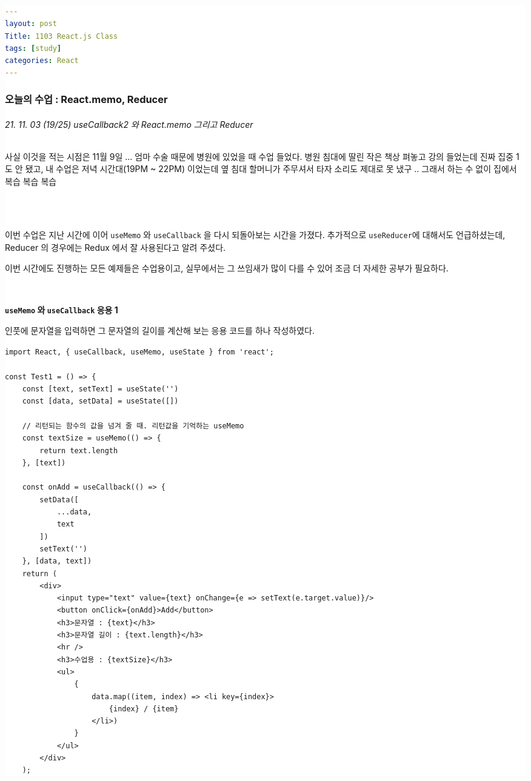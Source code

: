 ```yaml
---
layout: post
Title: 1103 React.js Class
tags: [study]
categories: React
---
```


### 오늘의 수업 : React.memo, Reducer

###### 21. 11. 03 (19/25) useCallback2 와 React.memo 그리고 Reducer

사실 이것을 적는 시점은 11월 9일 ... 엄마 수술 때문에 병원에 있었을 때 수업 들었다. 병원 침대에 딸린 작은 책상 펴놓고 강의 들었는데 진짜 집중 1도 안 됐고, 내 수업은 저녁 시간대(19PM ~ 22PM) 이었는데 옆 침대 할머니가 주무셔서 타자 소리도 제대로 못 냈구 .. 그래서 하는 수 없이 집에서 복습 복습 복습 

<br/>

<br/>

이번 수업은 지난 시간에 이어 `useMemo` 와 `useCallback` 을 다시 되돌아보는 시간을 가졌다. 추가적으로 `useReducer`에 대해서도 언급하셨는데, Reducer 의 경우에는 Redux 에서 잘 사용된다고 알려 주셨다.

이번 시간에도 진행하는 모든 예제들은 수업용이고, 실무에서는 그 쓰임새가 많이 다를 수 있어 조금 더 자세한 공부가 필요하다. 

<br/>

**`useMemo` 와 `useCallback` 응용 1**

인풋에 문자열을 입력하면 그 문자열의 길이를 계산해 보는 응용 코드를 하나 작성하였다. 

```react
import React, { useCallback, useMemo, useState } from 'react';

const Test1 = () => {
    const [text, setText] = useState('')
    const [data, setData] = useState([])

    // 리턴되는 함수의 값을 넘겨 줄 때. 리턴값을 기억하는 useMemo
    const textSize = useMemo(() => {
        return text.length
    }, [text])

    const onAdd = useCallback(() => {
        setData([
            ...data,
            text
        ])
        setText('')
    }, [data, text])
    return (
        <div>
            <input type="text" value={text} onChange={e => setText(e.target.value)}/>
            <button onClick={onAdd}>Add</button>
            <h3>문자열 : {text}</h3>
            <h3>문자열 길이 : {text.length}</h3>
            <hr />
            <h3>수업용 : {textSize}</h3>
            <ul>
                {
                    data.map((item, index) => <li key={index}>
                        {index} / {item}
                    </li>)
                }
            </ul>
        </div>
    );
```